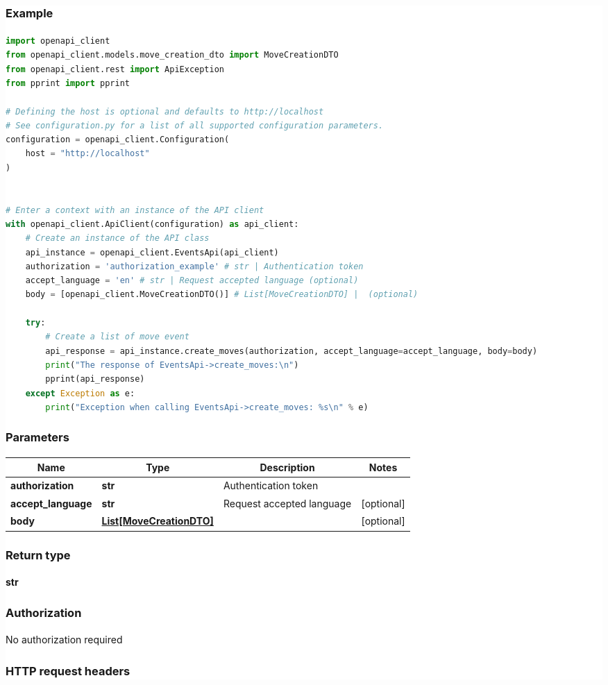### Example


```python
import openapi_client
from openapi_client.models.move_creation_dto import MoveCreationDTO
from openapi_client.rest import ApiException
from pprint import pprint

# Defining the host is optional and defaults to http://localhost
# See configuration.py for a list of all supported configuration parameters.
configuration = openapi_client.Configuration(
    host = "http://localhost"
)


# Enter a context with an instance of the API client
with openapi_client.ApiClient(configuration) as api_client:
    # Create an instance of the API class
    api_instance = openapi_client.EventsApi(api_client)
    authorization = 'authorization_example' # str | Authentication token
    accept_language = 'en' # str | Request accepted language (optional)
    body = [openapi_client.MoveCreationDTO()] # List[MoveCreationDTO] |  (optional)

    try:
        # Create a list of move event
        api_response = api_instance.create_moves(authorization, accept_language=accept_language, body=body)
        print("The response of EventsApi->create_moves:\n")
        pprint(api_response)
    except Exception as e:
        print("Exception when calling EventsApi->create_moves: %s\n" % e)
```



### Parameters


Name | Type | Description  | Notes
------------- | ------------- | ------------- | -------------
 **authorization** | **str**| Authentication token | 
 **accept_language** | **str**| Request accepted language | [optional] 
 **body** | [**List[MoveCreationDTO]**](MoveCreationDTO.md)|  | [optional] 

### Return type

**str**

### Authorization

No authorization required

### HTTP request headers
